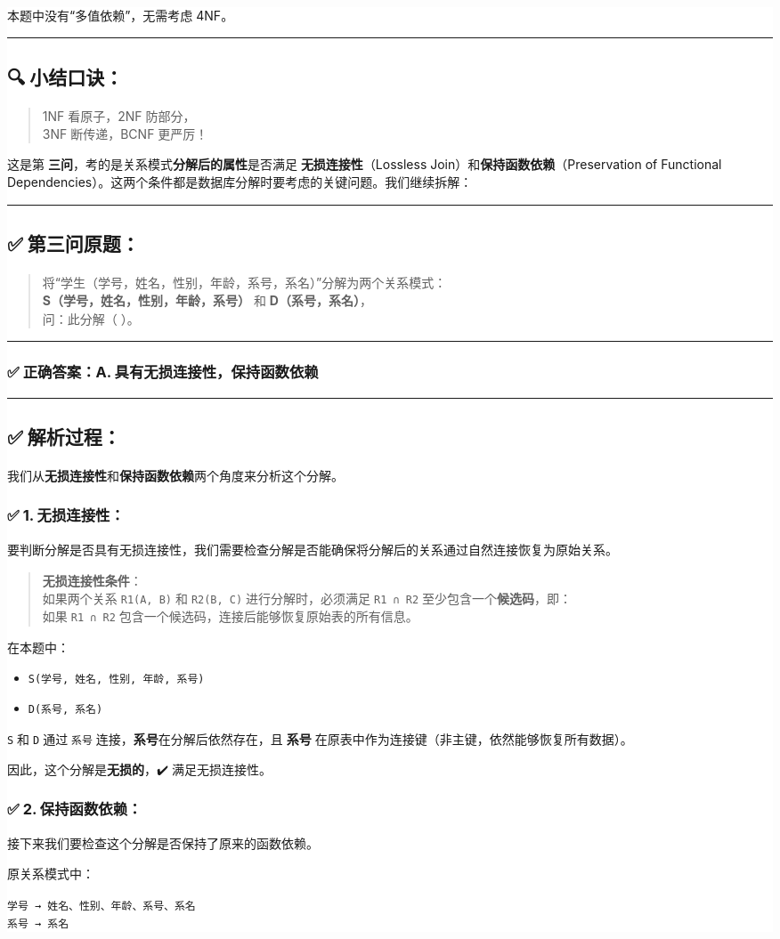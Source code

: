 本题中没有“多值依赖”，无需考虑 4NF。

---

## 🔍 小结口诀：

> 1NF 看原子，2NF 防部分，  
> 3NF 断传递，BCNF 更严厉！


这是第 **三问**，考的是关系模式**分解后的属性**是否满足 **无损连接性**（Lossless Join）和**保持函数依赖**（Preservation of Functional Dependencies）。这两个条件都是数据库分解时要考虑的关键问题。我们继续拆解：

---

## ✅ 第三问原题：

> 将“学生（学号，姓名，性别，年龄，系号，系名）”分解为两个关系模式：  
> **S（学号，姓名，性别，年龄，系号）** 和 **D（系号，系名）**，  
> 问：此分解（ ）。

---

### ✅ 正确答案：**A. 具有无损连接性，保持函数依赖**

---

## ✅ 解析过程：

我们从**无损连接性**和**保持函数依赖**两个角度来分析这个分解。

### ✅ 1. **无损连接性**：

要判断分解是否具有无损连接性，我们需要检查分解是否能确保将分解后的关系通过自然连接恢复为原始关系。

> **无损连接性条件**：  
> 如果两个关系 `R1(A, B)` 和 `R2(B, C)` 进行分解时，必须满足 `R1 ∩ R2` 至少包含一个**候选码**，即：  
> 如果 `R1 ∩ R2` 包含一个候选码，连接后能够恢复原始表的所有信息。

在本题中：

- `S(学号, 姓名, 性别, 年龄, 系号)`
    
- `D(系号, 系名)`
    

`S` 和 `D` 通过 `系号` 连接，**系号**在分解后依然存在，且 **系号** 在原表中作为连接键（非主键，依然能够恢复所有数据）。

因此，这个分解是**无损的**，✔️ 满足无损连接性。

### ✅ 2. **保持函数依赖**：

接下来我们要检查这个分解是否保持了原来的函数依赖。

原关系模式中：

```
学号 → 姓名、性别、年龄、系号、系名
系号 → 系名
```
